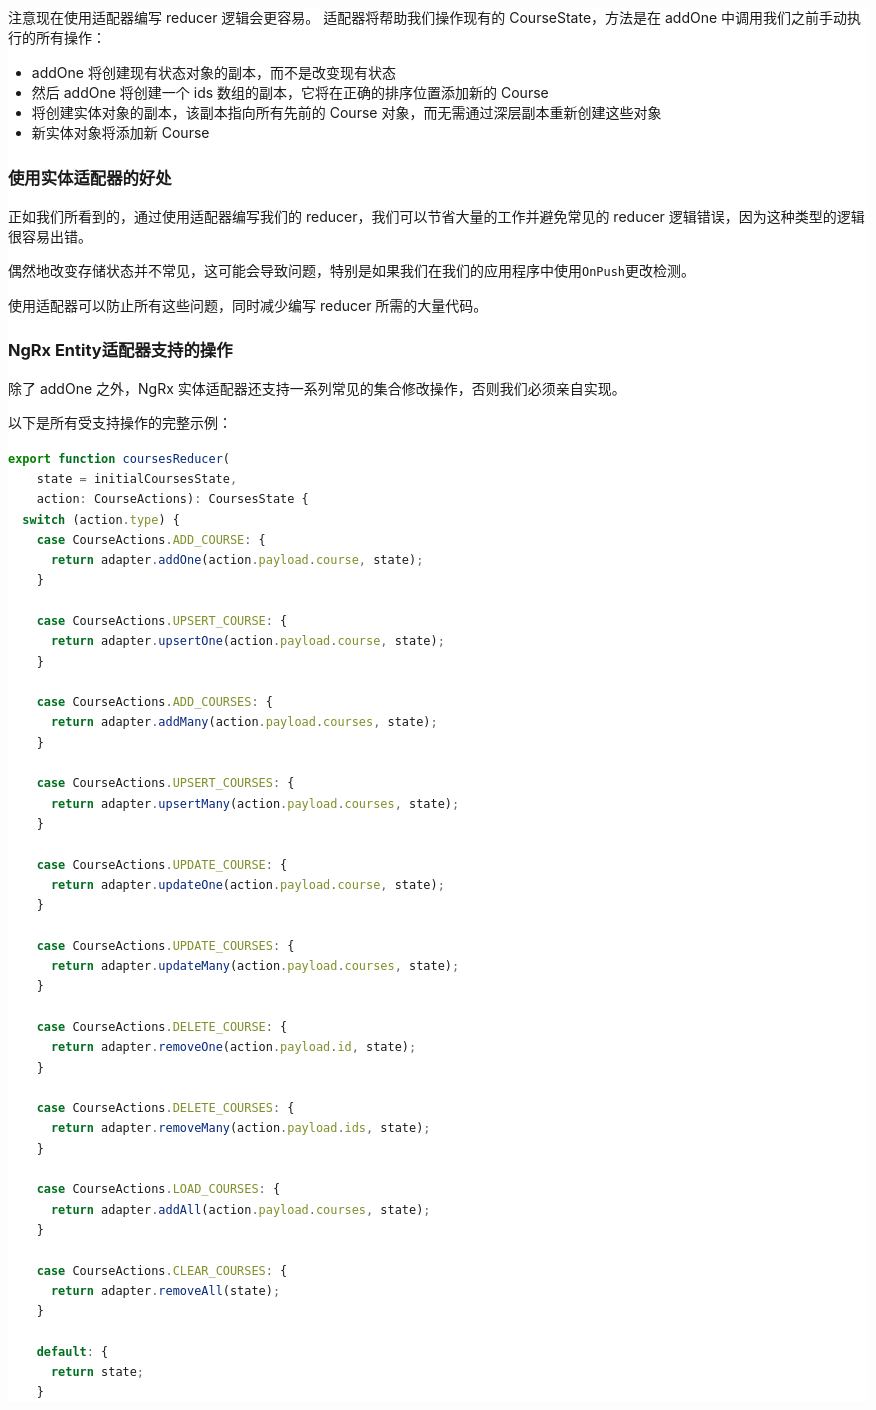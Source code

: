 注意现在使用适配器编写 reducer 逻辑会更容易。 适配器将帮助我们操作现有的 CourseState，方法是在 addOne 中调用我们之前手动执行的所有操作：
- addOne 将创建现有状态对象的副本，而不是改变现有状态
- 然后 addOne 将创建一个 ids 数组的副本，它将在正确的排序位置添加新的 Course
- 将创建实体对象的副本，该副本指向所有先前的 Course 对象，而无需通过深层副本重新创建这些对象
- 新实体对象将添加新 Course

### 使用实体适配器的好处
正如我们所看到的，通过使用适配器编写我们的 reducer，我们可以节省大量的工作并避免常见的 reducer 逻辑错误，因为这种类型的逻辑很容易出错。

偶然地改变存储状态并不常见，这可能会导致问题，特别是如果我们在我们的应用程序中使用`OnPush`更改检测。

使用适配器可以防止所有这些问题，同时减少编写 reducer 所需的大量代码。

### NgRx Entity适配器支持的操作
除了 addOne 之外，NgRx 实体适配器还支持一系列常见的集合修改操作，否则我们必须亲自实现。

以下是所有受支持操作的完整示例：
```ts
export function coursesReducer(
    state = initialCoursesState, 
    action: CourseActions): CoursesState {
  switch (action.type) {
    case CourseActions.ADD_COURSE: {
      return adapter.addOne(action.payload.course, state);
    }

    case CourseActions.UPSERT_COURSE: {
      return adapter.upsertOne(action.payload.course, state);
    }

    case CourseActions.ADD_COURSES: {
      return adapter.addMany(action.payload.courses, state);
    }

    case CourseActions.UPSERT_COURSES: {
      return adapter.upsertMany(action.payload.courses, state);
    }

    case CourseActions.UPDATE_COURSE: {
      return adapter.updateOne(action.payload.course, state);
    }

    case CourseActions.UPDATE_COURSES: {
      return adapter.updateMany(action.payload.courses, state);
    }

    case CourseActions.DELETE_COURSE: {
      return adapter.removeOne(action.payload.id, state);
    }

    case CourseActions.DELETE_COURSES: {
      return adapter.removeMany(action.payload.ids, state);
    }

    case CourseActions.LOAD_COURSES: {
      return adapter.addAll(action.payload.courses, state);
    }

    case CourseActions.CLEAR_COURSES: {
      return adapter.removeAll(state);
    }

    default: {
      return state;
    }
```